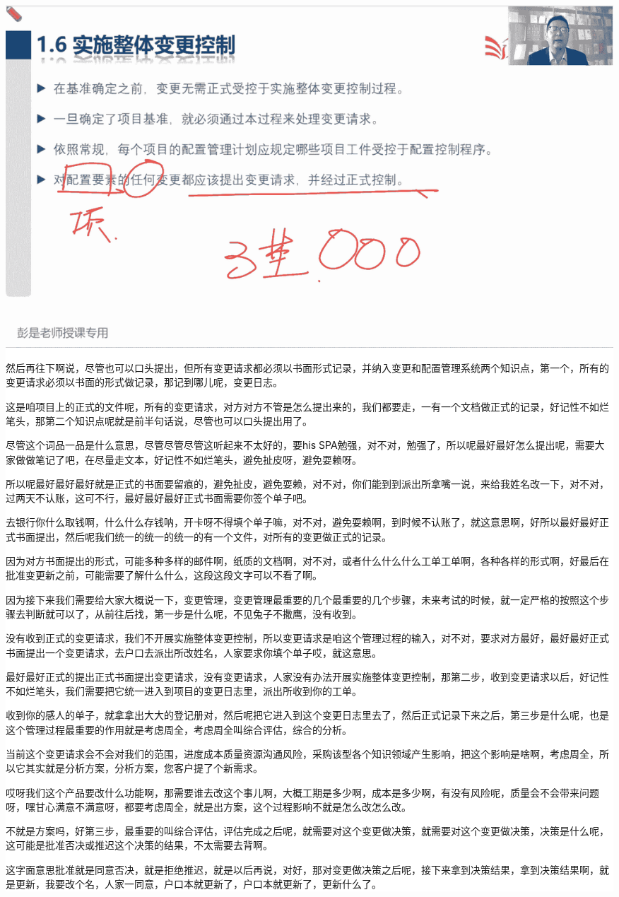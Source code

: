 ![](img/9b4aff4922f9424917df0f512144ec87_11.png)

然后再往下啊说，尽管也可以口头提出，但所有变更请求都必须以书面形式记录，并纳入变更和配置管理系统两个知识点，第一个，所有的变更请求必须以书面的形式做记录，那记到哪儿呢，变更日志。

这是咱项目上的正式的文件呢，所有的变更请求，对方对方不管是怎么提出来的，我们都要走，一有一个文档做正式的记录，好记性不如烂笔头，那第二个知识点呢就是前半句话说，尽管也可以口头提出用了。

尽管这个词品一品是什么意思，尽管尽管尽管这听起来不太好的，要his SPA勉强，对不对，勉强了，所以呢最好最好怎么提出呢，需要大家做做笔记了吧，在尽量走文本，好记性不如烂笔头，避免扯皮呀，避免耍赖呀。

所以呢最好最好最好就是正式的书面要留痕的，避免扯皮，避免耍赖，对不对，你们能到到派出所拿嘴一说，来给我姓名改一下，对不对，过两天不认账，这可不行，最好最好最好正式书面需要你签个单子吧。

去银行你什么取钱啊，什么什么存钱呐，开卡呀不得填个单子嘛，对不对，避免耍赖啊，到时候不认账了，就这意思啊，好所以最好最好正式书面提出，然后呢我们统一的统一的统一的有一个文件，对所有的变更做正式的记录。

因为对方书面提出的形式，可能多种多样的邮件啊，纸质的文档啊，对不对，或者什么什么什么工单工单啊，各种各样的形式啊，好最后在批准变更新之前，可能需要了解什么什么，这段这段文字可以不看了啊。

因为接下来我们需要给大家大概说一下，变更管理，变更管理最重要的几个最重要的几个步骤，未来考试的时候，就一定严格的按照这个步骤去判断就可以了，从前往后找，第一步是什么呢，不见兔子不撒鹰，没有收到。

没有收到正式的变更请求，我们不开展实施整体变更控制，所以变更请求是咱这个管理过程的输入，对不对，要求对方最好，最好最好正式书面提出一个变更请求，去户口去派出所改姓名，人家要求你填个单子哎，就这意思。

最好最好正式的提出正式书面提出变更请求，没有变更请求，人家没有办法开展实施整体变更控制，那第二步，收到变更请求以后，好记性不如烂笔头，我们需要把它统一进入到项目的变更日志里，派出所收到你的工单。

收到你的感人的单子，就拿拿出大大的登记册对，然后呢把它进入到这个变更日志里去了，然后正式记录下来之后，第三步是什么呢，也是这个管理过程最重要的作用就是考虑周全，考虑周全叫综合评估，综合的分析。

当前这个变更请求会不会对我们的范围，进度成本质量资源沟通风险，采购该型各个知识领域产生影响，把这个影响是啥啊，考虑周全，所以它其实就是分析方案，分析方案，您客户提了个新需求。

哎呀我们这个产品要改什么功能啊，那需要谁去改这个事儿啊，大概工期是多少啊，成本是多少啊，有没有风险呢，质量会不会带来问题呀，嘿甘心满意不满意呀，都要考虑周全，就是出方案，这个过程影响不就是怎么改怎么改。

不就是方案吗，好第三步，最重要的叫综合评估，评估完成之后呢，就需要对这个变更做决策，就需要对这个变更做决策，决策是什么呢，这可能是批准否决或推迟这个决策的结果，不太需要去背啊。

这字面意思批准就是同意否决，就是拒绝推迟，就是以后再说，对好，那对变更做决策之后呢，接下来拿到决策结果，拿到决策结果啊，就是更新，我要改个名，人家一同意，户口本就更新了，户口本就更新了，更新什么了。

